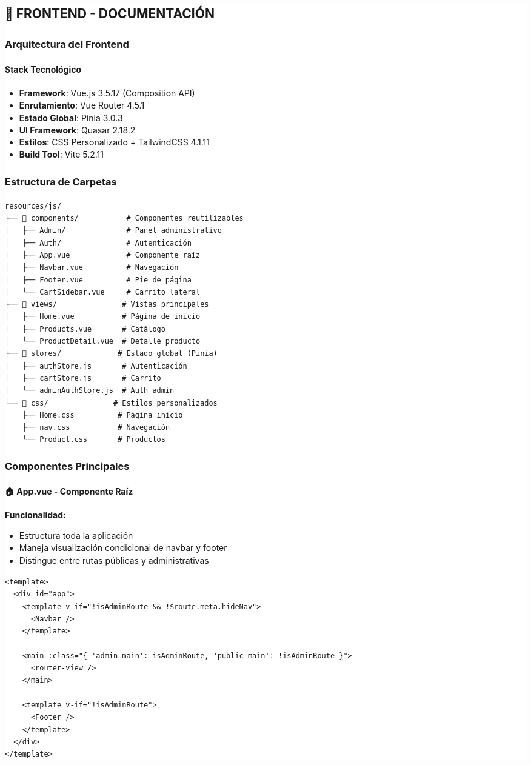 
## 🎨 FRONTEND - DOCUMENTACIÓN

### Arquitectura del Frontend

#### Stack Tecnológico
- **Framework**: Vue.js 3.5.17 (Composition API)
- **Enrutamiento**: Vue Router 4.5.1
- **Estado Global**: Pinia 3.0.3
- **UI Framework**: Quasar 2.18.2
- **Estilos**: CSS Personalizado + TailwindCSS 4.1.11
- **Build Tool**: Vite 5.2.11

### Estructura de Carpetas
```
resources/js/
├── 📁 components/           # Componentes reutilizables
│   ├── Admin/              # Panel administrativo
│   ├── Auth/               # Autenticación
│   ├── App.vue             # Componente raíz
│   ├── Navbar.vue          # Navegación
│   ├── Footer.vue          # Pie de página
│   └── CartSidebar.vue     # Carrito lateral
├── 📁 views/               # Vistas principales
│   ├── Home.vue           # Página de inicio
│   ├── Products.vue       # Catálogo
│   └── ProductDetail.vue  # Detalle producto
├── 📁 stores/             # Estado global (Pinia)
│   ├── authStore.js       # Autenticación
│   ├── cartStore.js       # Carrito
│   └── adminAuthStore.js  # Auth admin
└── 📁 css/               # Estilos personalizados
    ├── Home.css          # Página inicio
    ├── nav.css           # Navegación  
    └── Product.css       # Productos
```

### Componentes Principales

#### 🏠 App.vue - Componente Raíz
**Funcionalidad:**
- Estructura toda la aplicación
- Maneja visualización condicional de navbar y footer
- Distingue entre rutas públicas y administrativas

```vue
<template>
  <div id="app">
    <template v-if="!isAdminRoute && !$route.meta.hideNav">
      <Navbar />
    </template>
    
    <main :class="{ 'admin-main': isAdminRoute, 'public-main': !isAdminRoute }">
      <router-view />
    </main>
    
    <template v-if="!isAdminRoute">
      <Footer />
    </template>
  </div>
</template>
```
